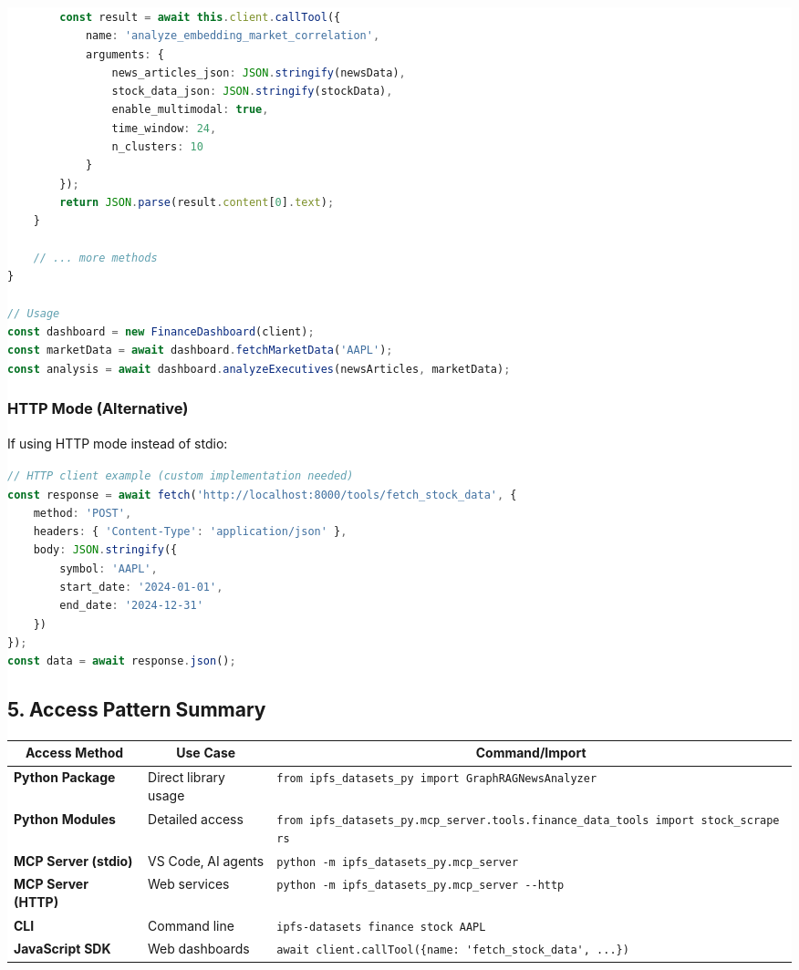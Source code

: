 ```typescript
        const result = await this.client.callTool({
            name: 'analyze_embedding_market_correlation',
            arguments: {
                news_articles_json: JSON.stringify(newsData),
                stock_data_json: JSON.stringify(stockData),
                enable_multimodal: true,
                time_window: 24,
                n_clusters: 10
            }
        });
        return JSON.parse(result.content[0].text);
    }
    
    // ... more methods
}

// Usage
const dashboard = new FinanceDashboard(client);
const marketData = await dashboard.fetchMarketData('AAPL');
const analysis = await dashboard.analyzeExecutives(newsArticles, marketData);
```

### HTTP Mode (Alternative)

If using HTTP mode instead of stdio:

```typescript
// HTTP client example (custom implementation needed)
const response = await fetch('http://localhost:8000/tools/fetch_stock_data', {
    method: 'POST',
    headers: { 'Content-Type': 'application/json' },
    body: JSON.stringify({
        symbol: 'AAPL',
        start_date: '2024-01-01',
        end_date: '2024-12-31'
    })
});
const data = await response.json();
```

## 5. Access Pattern Summary

| Access Method | Use Case | Command/Import |
|--------------|----------|----------------|
| **Python Package** | Direct library usage | `from ipfs_datasets_py import GraphRAGNewsAnalyzer` |
| **Python Modules** | Detailed access | `from ipfs_datasets_py.mcp_server.tools.finance_data_tools import stock_scrapers` |
| **MCP Server (stdio)** | VS Code, AI agents | `python -m ipfs_datasets_py.mcp_server` |
| **MCP Server (HTTP)** | Web services | `python -m ipfs_datasets_py.mcp_server --http` |
| **CLI** | Command line | `ipfs-datasets finance stock AAPL` |
| **JavaScript SDK** | Web dashboards | `await client.callTool({name: 'fetch_stock_data', ...})` |
